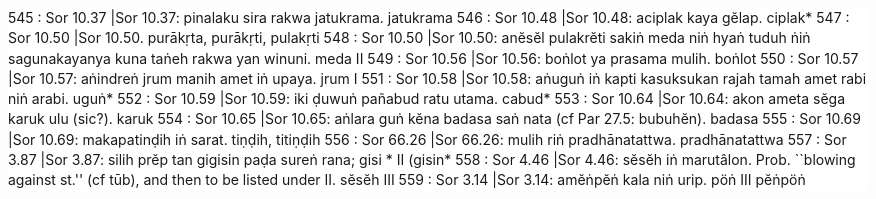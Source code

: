 545 : Sor 10.37 |Sor 10.37: pinalaku sira rakwa jatukrama.  jatukrama
546 : Sor 10.48 |Sor 10.48: aciplak kaya gĕlap.  ciplak*
547 : Sor 10.50 |Sor 10.50.  purākṛta, purākṛti, pulakṛti
548 : Sor 10.50 |Sor 10.50: anĕsĕl pulakrĕti sakiṅ meda niṅ hyaṅ tuduh ṅiṅ sagunakayanya kuna taṅeh rakwa yan winuni.  meda II
549 : Sor 10.56 |Sor 10.56: boṅlot ya prasama mulih.  boṅlot
550 : Sor 10.57 |Sor 10.57: aṅindreṅ jrum manih amet iṅ upaya.  jrum I
551 : Sor 10.58 |Sor 10.58: aṅuguṅ iṅ kapti kasuksukan rajah tamah amet rabi niṅ arabi.  uguṅ*
552 : Sor 10.59 |Sor 10.59: iki ḍuwuṅ pañabud ratu utama.  cabud*
553 : Sor 10.64 |Sor 10.64: akon ameta sĕga karuk ulu (sic?).  karuk
554 : Sor 10.65 |Sor 10.65: aṅlara guṅ kĕna badasa saṅ nata (cf Par 27.5: bubuhĕn).  badasa
555 : Sor 10.69 |Sor 10.69: makapatinḍih iṅ sarat.  tiṇḍih, titiṇḍih
556 : Sor 66.26 |Sor 66.26: mulih riṅ pradhānatattwa.  pradhānatattwa
557 : Sor 3.87 |Sor 3.87: silih prĕp tan gigisin paḍa sureṅ rana;  gisi * II (gisin*
558 : Sor 4.46 |Sor 4.46: sĕsĕh iṅ marutâlon. Prob. ``blowing against st.'' (cf tūb), and then to be listed under II.  sĕsĕh III
559 : Sor 3.14 |Sor 3.14: amĕṅpĕṅ kala niṅ urip. pöṅ III pĕṅpöṅ
